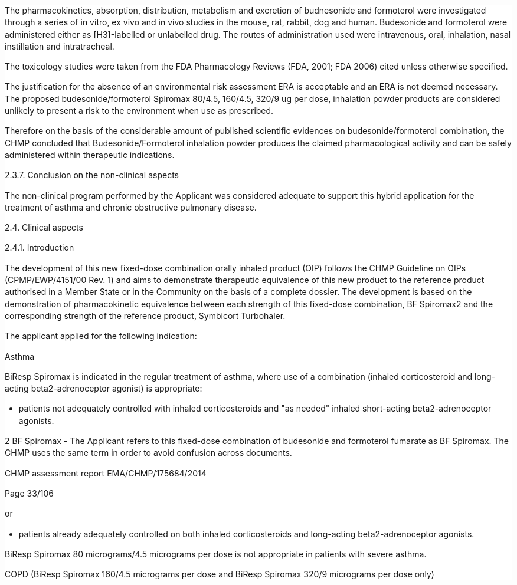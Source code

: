 The pharmacokinetics, absorption, distribution, metabolism and excretion of budnesonide and formoterol were investigated through a series of in vitro, ex vivo and in vivo studies in the mouse, rat, rabbit, dog and human. Budesonide and formoterol were administered either as [H3]-labelled or unlabelled drug. The routes of administration used were intravenous, oral, inhalation, nasal instillation and intratracheal.

The toxicology studies were taken from the FDA Pharmacology Reviews (FDA, 2001; FDA 2006) cited unless otherwise specified.

The justification for the absence of an environmental risk assessment ERA is acceptable and an ERA is not deemed necessary. The proposed budesonide/formoterol Spiromax 80/4.5, 160/4.5, 320/9 ug per dose, inhalation powder products are considered unlikely to present a risk to the environment when use as prescribed.

Therefore on the basis of the considerable amount of published scientific evidences on budesonide/formoterol combination, the CHMP concluded that Budesonide/Formoterol inhalation powder produces the claimed pharmacological activity and can be safely administered within therapeutic indications.

2.3.7. Conclusion on the non-clinical aspects

The non-clinical program performed by the Applicant was considered adequate to support this hybrid application for the treatment of asthma and chronic obstructive pulmonary disease.

2.4. Clinical aspects

2.4.1. Introduction

The development of this new fixed-dose combination orally inhaled product (OIP) follows the CHMP Guideline on OIPs (CPMP/EWP/4151/00 Rev. 1) and aims to demonstrate therapeutic equivalence of this new product to the reference product authorised in a Member State or in the Community on the basis of a complete dossier. The development is based on the demonstration of pharmacokinetic equivalence between each strength of this fixed-dose combination, BF Spiromax2 and the corresponding strength of the reference product, Symbicort Turbohaler.

The applicant applied for the following indication:

Asthma

BiResp Spiromax is indicated in the regular treatment of asthma, where use of a combination (inhaled corticosteroid and long-acting beta2-adrenoceptor agonist) is appropriate:

- patients not adequately controlled with inhaled corticosteroids and "as needed" inhaled short-acting beta2-adrenoceptor agonists.

2 BF Spiromax - The Applicant refers to this fixed-dose combination of budesonide and formoterol fumarate as BF Spiromax. The CHMP uses the same term in order to avoid confusion across documents.

CHMP assessment report EMA/CHMP/175684/2014

Page 33/106

or

- patients already adequately controlled on both inhaled corticosteroids and long-acting beta2-adrenoceptor agonists.

BiResp Spiromax 80 micrograms/4.5 micrograms per dose is not appropriate in patients with severe asthma.

COPD (BiResp Spiromax 160/4.5 micrograms per dose and BiResp Spiromax 320/9 micrograms per dose only)

